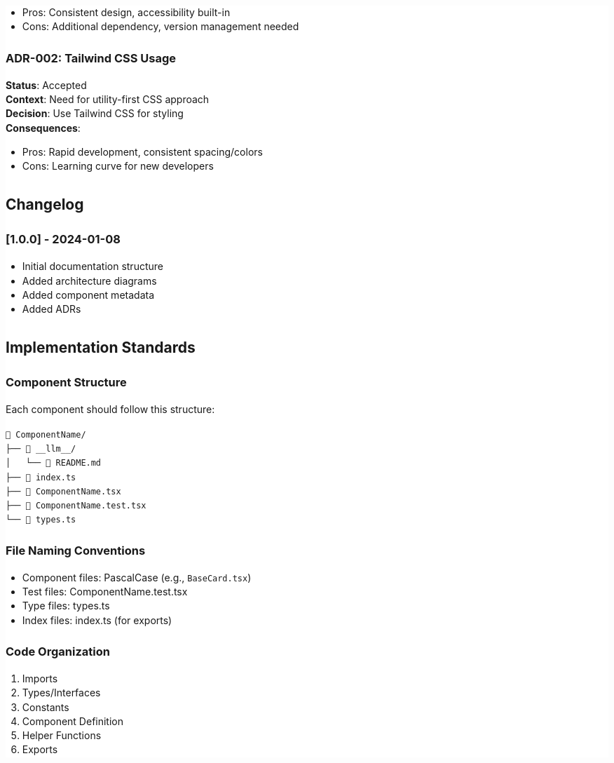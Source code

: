 - Pros: Consistent design, accessibility built-in
- Cons: Additional dependency, version management needed

### ADR-002: Tailwind CSS Usage

**Status**: Accepted  
**Context**: Need for utility-first CSS approach  
**Decision**: Use Tailwind CSS for styling  
**Consequences**:

- Pros: Rapid development, consistent spacing/colors
- Cons: Learning curve for new developers

## Changelog

### [1.0.0] - 2024-01-08

- Initial documentation structure
- Added architecture diagrams
- Added component metadata
- Added ADRs

## Implementation Standards

### Component Structure

Each component should follow this structure:

```
📁 ComponentName/
├── 📁 __llm__/
│   └── 📄 README.md
├── 📄 index.ts
├── 📄 ComponentName.tsx
├── 📄 ComponentName.test.tsx
└── 📄 types.ts
```

### File Naming Conventions

- Component files: PascalCase (e.g., `BaseCard.tsx`)
- Test files: ComponentName.test.tsx
- Type files: types.ts
- Index files: index.ts (for exports)

### Code Organization

1. Imports
2. Types/Interfaces
3. Constants
4. Component Definition
5. Helper Functions
6. Exports
